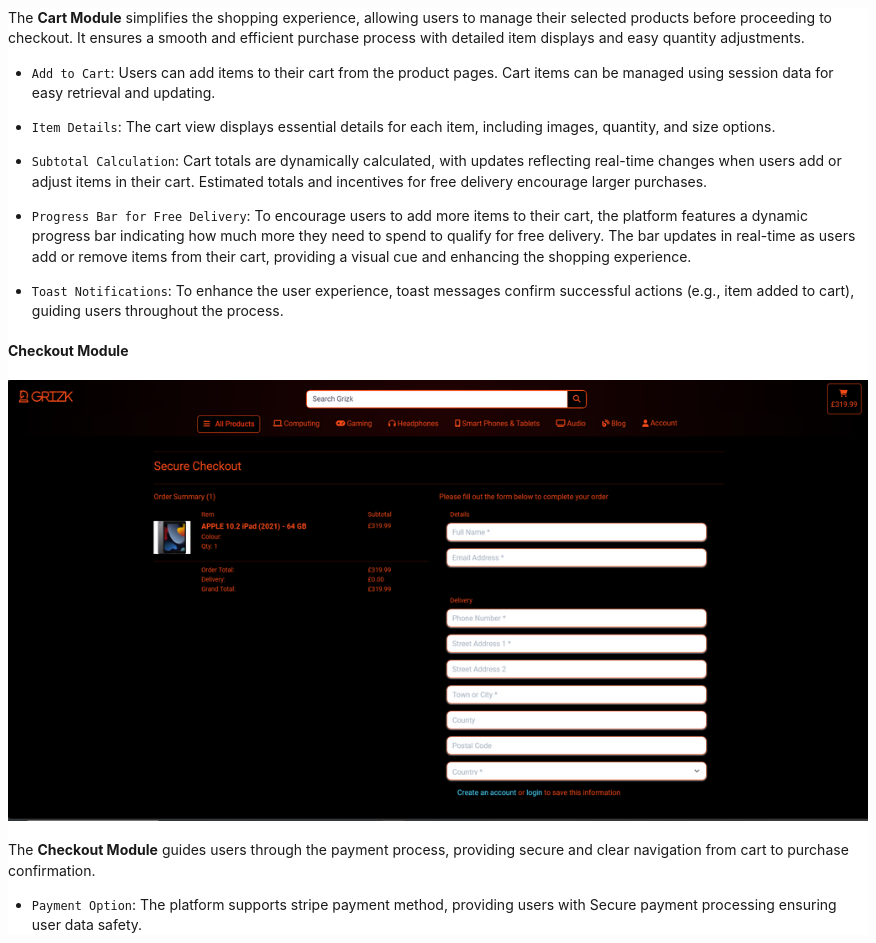 The **Cart Module** simplifies the shopping experience, allowing users to manage their selected products before proceeding to checkout. It ensures a smooth and efficient purchase process with detailed item displays and easy quantity adjustments.

* `Add to Cart`: Users can add items to their cart from the product pages. Cart items can be managed using session data for easy retrieval and updating.

* `Item Details`: The cart view displays essential details for each item, including images, quantity, and size options.

* `Subtotal Calculation`: Cart totals are dynamically calculated, with updates reflecting real-time changes when users add or adjust items in their cart. Estimated totals and incentives for free delivery encourage larger purchases.

* `Progress Bar for Free Delivery`: To encourage users to add more items to their cart, the platform features a dynamic progress bar indicating how much more they need to spend to qualify for free delivery. The bar updates in real-time as users add or remove items from their cart, providing a visual cue and enhancing the shopping experience.

* `Toast Notifications`: To enhance the user experience, toast messages confirm successful actions (e.g., item added to cart), guiding users throughout the process.


#### Checkout Module

![Checkout Module](./documentation/features/checkout.PNG)

The **Checkout Module** guides users through the payment process, providing secure and clear navigation from cart to purchase confirmation.

* `Payment Option`: The platform supports stripe payment method, providing users with Secure payment processing ensuring user data safety.
